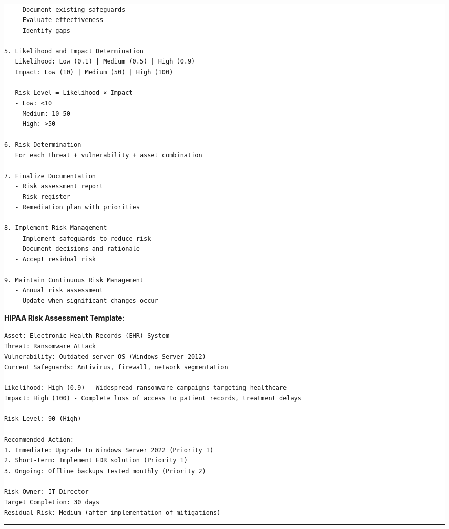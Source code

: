 ```
   - Document existing safeguards
   - Evaluate effectiveness
   - Identify gaps

5. Likelihood and Impact Determination
   Likelihood: Low (0.1) | Medium (0.5) | High (0.9)
   Impact: Low (10) | Medium (50) | High (100)

   Risk Level = Likelihood × Impact
   - Low: <10
   - Medium: 10-50
   - High: >50

6. Risk Determination
   For each threat + vulnerability + asset combination

7. Finalize Documentation
   - Risk assessment report
   - Risk register
   - Remediation plan with priorities

8. Implement Risk Management
   - Implement safeguards to reduce risk
   - Document decisions and rationale
   - Accept residual risk

9. Maintain Continuous Risk Management
   - Annual risk assessment
   - Update when significant changes occur
```

**HIPAA Risk Assessment Template**:

```
Asset: Electronic Health Records (EHR) System
Threat: Ransomware Attack
Vulnerability: Outdated server OS (Windows Server 2012)
Current Safeguards: Antivirus, firewall, network segmentation

Likelihood: High (0.9) - Widespread ransomware campaigns targeting healthcare
Impact: High (100) - Complete loss of access to patient records, treatment delays

Risk Level: 90 (High)

Recommended Action:
1. Immediate: Upgrade to Windows Server 2022 (Priority 1)
2. Short-term: Implement EDR solution (Priority 1)
3. Ongoing: Offline backups tested monthly (Priority 2)

Risk Owner: IT Director
Target Completion: 30 days
Residual Risk: Medium (after implementation of mitigations)
```

---